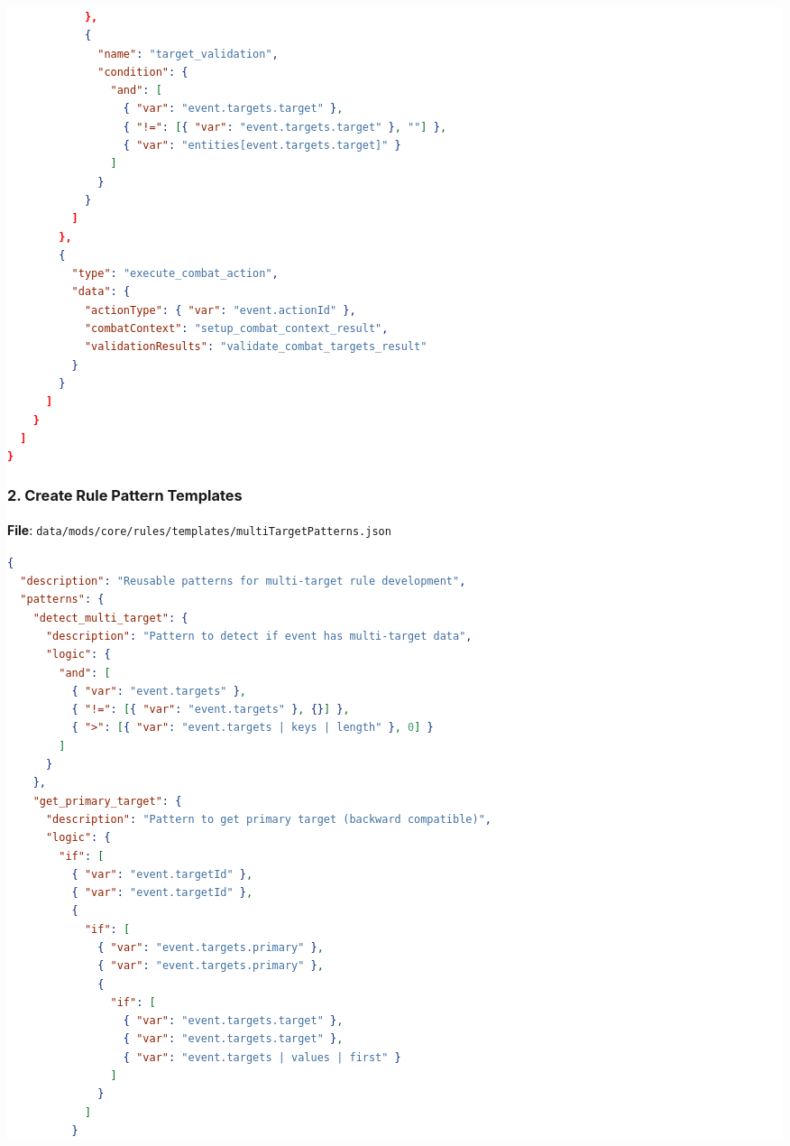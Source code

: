 ```json
            },
            {
              "name": "target_validation",
              "condition": {
                "and": [
                  { "var": "event.targets.target" },
                  { "!=": [{ "var": "event.targets.target" }, ""] },
                  { "var": "entities[event.targets.target]" }
                ]
              }
            }
          ]
        },
        {
          "type": "execute_combat_action",
          "data": {
            "actionType": { "var": "event.actionId" },
            "combatContext": "setup_combat_context_result",
            "validationResults": "validate_combat_targets_result"
          }
        }
      ]
    }
  ]
}
```

### 2. Create Rule Pattern Templates

**File**: `data/mods/core/rules/templates/multiTargetPatterns.json`

```json
{
  "description": "Reusable patterns for multi-target rule development",
  "patterns": {
    "detect_multi_target": {
      "description": "Pattern to detect if event has multi-target data",
      "logic": {
        "and": [
          { "var": "event.targets" },
          { "!=": [{ "var": "event.targets" }, {}] },
          { ">": [{ "var": "event.targets | keys | length" }, 0] }
        ]
      }
    },
    "get_primary_target": {
      "description": "Pattern to get primary target (backward compatible)",
      "logic": {
        "if": [
          { "var": "event.targetId" },
          { "var": "event.targetId" },
          {
            "if": [
              { "var": "event.targets.primary" },
              { "var": "event.targets.primary" },
              {
                "if": [
                  { "var": "event.targets.target" },
                  { "var": "event.targets.target" },
                  { "var": "event.targets | values | first" }
                ]
              }
            ]
          }
```